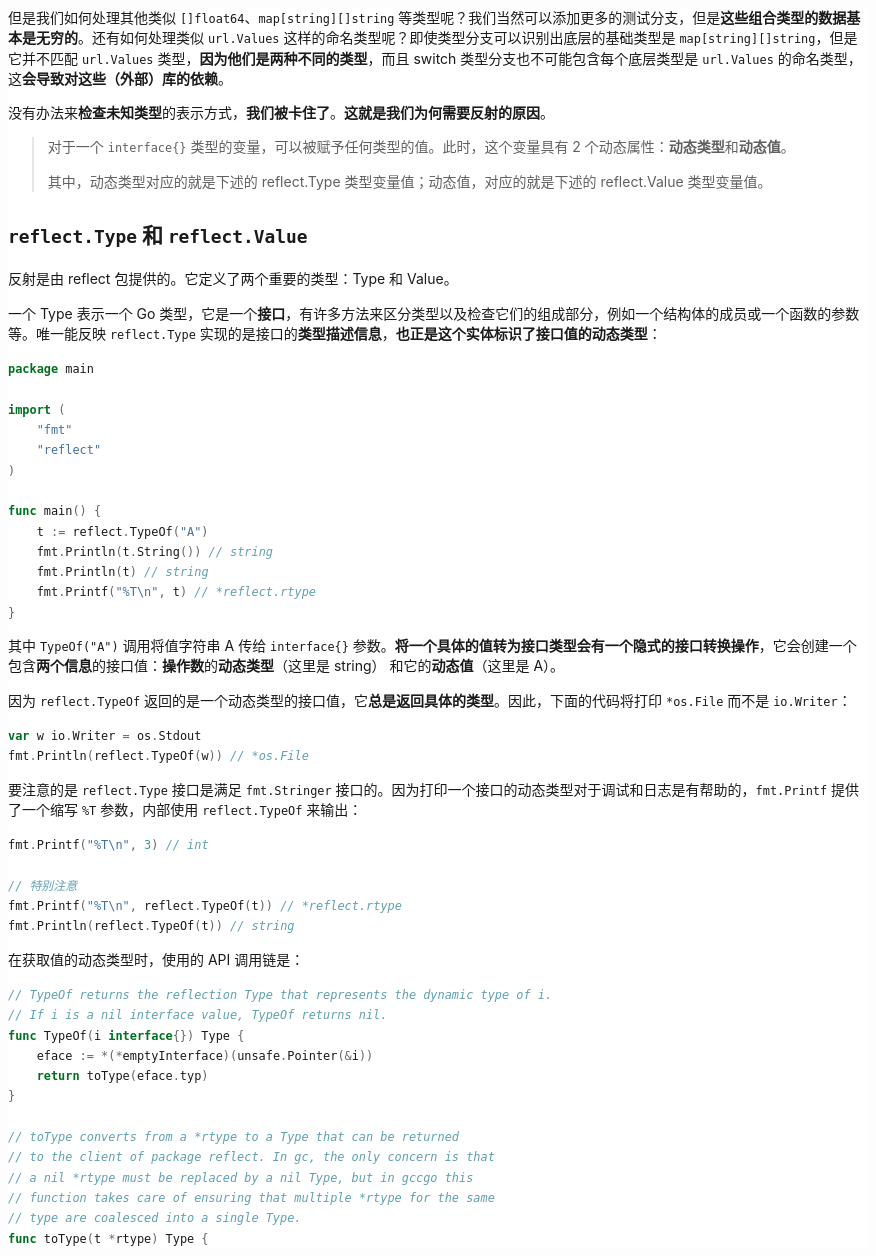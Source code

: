 但是我们如何处理其他类似 `[]float64`、`map[string][]string` 等类型呢？我们当然可以添加更多的测试分支，但是**这些组合类型的数据基本是无穷的**。还有如何处理类似 `url.Values` 这样的命名类型呢？即使类型分支可以识别出底层的基础类型是 `map[string][]string`，但是它并不匹配 `url.Values` 类型，**因为他们是两种不同的类型**，而且 switch 类型分支也不可能包含每个底层类型是 `url.Values` 的命名类型，这**会导致对这些（外部）库的依赖**。

没有办法来**检查未知类型**的表示方式，**我们被卡住了**。**这就是我们为何需要反射的原因**。

> 对于一个 `interface{}` 类型的变量，可以被赋予任何类型的值。此时，这个变量具有 2 个动态属性：**动态类型**和**动态值**。
>
> 其中，动态类型对应的就是下述的 reflect.Type 类型变量值；动态值，对应的就是下述的 reflect.Value 类型变量值。

## `reflect.Type` 和 `reflect.Value`

反射是由 reflect 包提供的。它定义了两个重要的类型：Type 和 Value。

一个 Type 表示一个 Go 类型，它是一个**接口**，有许多方法来区分类型以及检查它们的组成部分，例如一个结构体的成员或一个函数的参数等。唯一能反映 `reflect.Type` 实现的是接口的**类型描述信息**，**也正是这个实体标识了接口值的动态类型**：

~~~go
package main

import (
	"fmt"
	"reflect"
)

func main() {
	t := reflect.TypeOf("A")
	fmt.Println(t.String()) // string
	fmt.Println(t) // string
	fmt.Printf("%T\n", t) // *reflect.rtype
}
~~~

其中 `TypeOf("A")` 调用将值字符串 A 传给 `interface{}` 参数。**将一个具体的值转为接口类型会有一个隐式的接口转换操作**，它会创建一个包含**两个信息**的接口值：**操作数**的**动态类型**（这里是 string） 和它的**动态值**（这里是 A）。

因为 `reflect.TypeOf` 返回的是一个动态类型的接口值，它**总是返回具体的类型**。因此，下面的代码将打印 `*os.File` 而不是 `io.Writer`：

~~~go
var w io.Writer = os.Stdout
fmt.Println(reflect.TypeOf(w)) // *os.File
~~~

要注意的是 `reflect.Type` 接口是满足 `fmt.Stringer` 接口的。因为打印一个接口的动态类型对于调试和日志是有帮助的，`fmt.Printf` 提供了一个缩写 `%T` 参数，内部使用 `reflect.TypeOf` 来输出：

~~~go
fmt.Printf("%T\n", 3) // int

// 特别注意
fmt.Printf("%T\n", reflect.TypeOf(t)) // *reflect.rtype
fmt.Println(reflect.TypeOf(t)) // string
~~~

在获取值的动态类型时，使用的 API 调用链是：

~~~go
// TypeOf returns the reflection Type that represents the dynamic type of i.
// If i is a nil interface value, TypeOf returns nil.
func TypeOf(i interface{}) Type {
	eface := *(*emptyInterface)(unsafe.Pointer(&i))
	return toType(eface.typ)
}

// toType converts from a *rtype to a Type that can be returned
// to the client of package reflect. In gc, the only concern is that
// a nil *rtype must be replaced by a nil Type, but in gccgo this
// function takes care of ensuring that multiple *rtype for the same
// type are coalesced into a single Type.
func toType(t *rtype) Type {
~~~